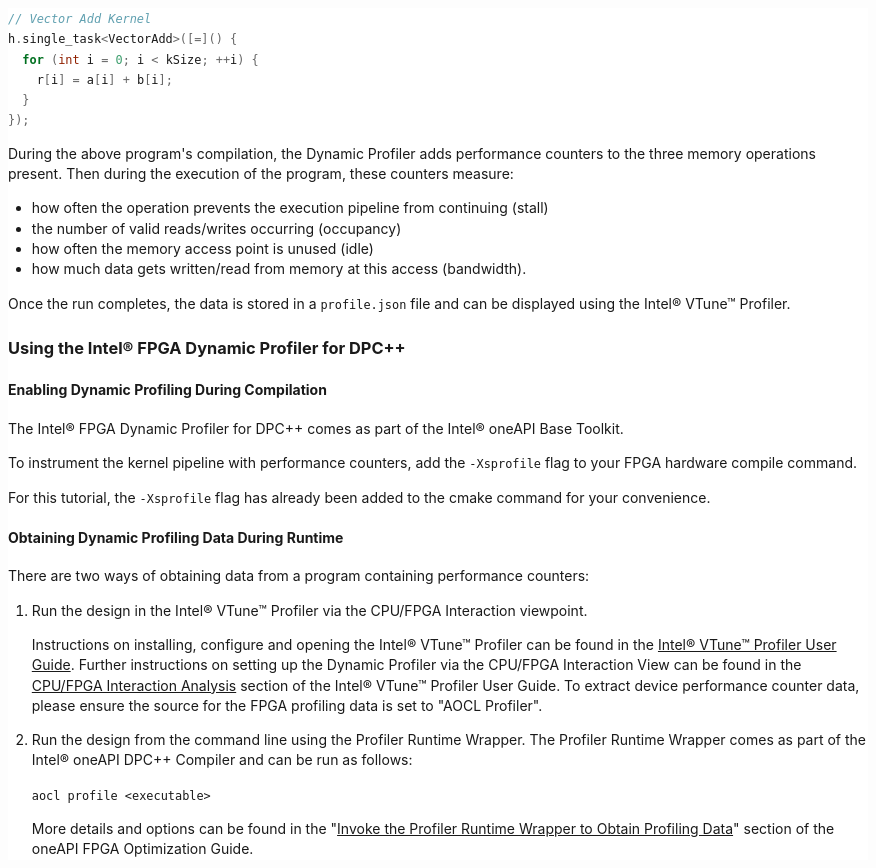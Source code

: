 ```c++
// Vector Add Kernel
h.single_task<VectorAdd>([=]() {
  for (int i = 0; i < kSize; ++i) {
    r[i] = a[i] + b[i];
  }
});
```
During the above program's compilation, the Dynamic Profiler adds performance counters to the three memory operations present. Then during the execution of the program, these counters measure:
- how often the operation prevents the execution pipeline from continuing (stall)
- the number of valid reads/writes occurring (occupancy)
- how often the memory access point is unused (idle)
- how much data gets written/read from memory at this access (bandwidth).

Once the run completes, the data is stored in a `profile.json` file and can be displayed using the Intel&reg; VTune™ Profiler.

### Using the Intel&reg; FPGA Dynamic Profiler for DPC++

#### Enabling Dynamic Profiling During Compilation

The Intel&reg; FPGA Dynamic Profiler for DPC++ comes as part of the Intel&reg; oneAPI Base Toolkit.

To instrument the kernel pipeline with performance counters, add the `-Xsprofile` flag to your FPGA hardware compile command.

For this tutorial, the `-Xsprofile` flag has already been added to the cmake command for your convenience.

#### Obtaining Dynamic Profiling Data During Runtime

There are two ways of obtaining data from a program containing performance counters:

1. Run the design in the Intel&reg; VTune™ Profiler via the CPU/FPGA Interaction viewpoint.

    Instructions on installing, configure and opening the Intel&reg; VTune™ Profiler can be found in the [Intel&reg; VTune™ Profiler User Guide](https://software.intel.com/content/www/us/en/develop/documentation/vtune-help/top/installation.html). Further instructions on setting up the Dynamic Profiler via the CPU/FPGA Interaction View can be found in the [CPU/FPGA Interaction Analysis](https://software.intel.com/content/www/us/en/develop/documentation/vtune-help/top/analyze-performance/accelerators-group/cpu-fpga-interaction-analysis-preview.html) section of the Intel&reg; VTune™ Profiler User Guide. To extract device performance counter data, please ensure the source for the FPGA profiling data is set to "AOCL Profiler".

2. Run the design from the command line using the Profiler Runtime Wrapper.
  The Profiler Runtime Wrapper comes as part of the Intel&reg; oneAPI DPC++ Compiler and can be run as follows:
   ```
   aocl profile <executable>
   ```
   More details and options can be found in the "[Invoke the Profiler Runtime Wrapper to Obtain Profiling Data](https://www.intel.com/content/www/us/en/develop/documentation/oneapi-fpga-optimization-guide/top/analyze-your-design/analyze-the-fpga-image/intel-fpga-dynamic-profiler-for-dpc/obtain-profiling-data-during-runtime/invk-prof-rt-wrpr.html)" section of the oneAPI FPGA Optimization Guide.
